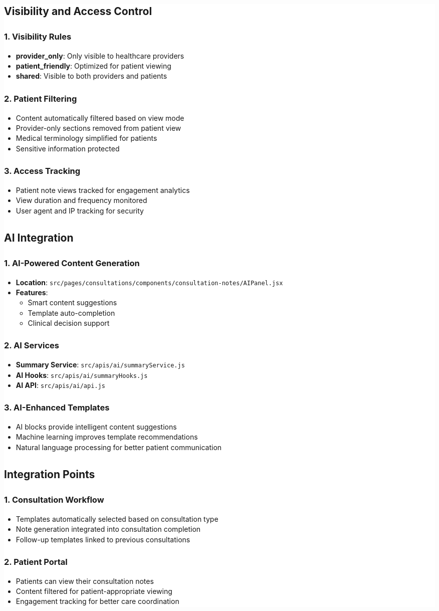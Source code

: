 ## Visibility and Access Control

### 1. Visibility Rules
- **provider_only**: Only visible to healthcare providers
- **patient_friendly**: Optimized for patient viewing
- **shared**: Visible to both providers and patients

### 2. Patient Filtering
- Content automatically filtered based on view mode
- Provider-only sections removed from patient view
- Medical terminology simplified for patients
- Sensitive information protected

### 3. Access Tracking
- Patient note views tracked for engagement analytics
- View duration and frequency monitored
- User agent and IP tracking for security

## AI Integration

### 1. AI-Powered Content Generation
- **Location**: `src/pages/consultations/components/consultation-notes/AIPanel.jsx`
- **Features**:
  - Smart content suggestions
  - Template auto-completion
  - Clinical decision support

### 2. AI Services
- **Summary Service**: `src/apis/ai/summaryService.js`
- **AI Hooks**: `src/apis/ai/summaryHooks.js`
- **AI API**: `src/apis/ai/api.js`

### 3. AI-Enhanced Templates
- AI blocks provide intelligent content suggestions
- Machine learning improves template recommendations
- Natural language processing for better patient communication

## Integration Points

### 1. Consultation Workflow
- Templates automatically selected based on consultation type
- Note generation integrated into consultation completion
- Follow-up templates linked to previous consultations

### 2. Patient Portal
- Patients can view their consultation notes
- Content filtered for patient-appropriate viewing
- Engagement tracking for better care coordination
